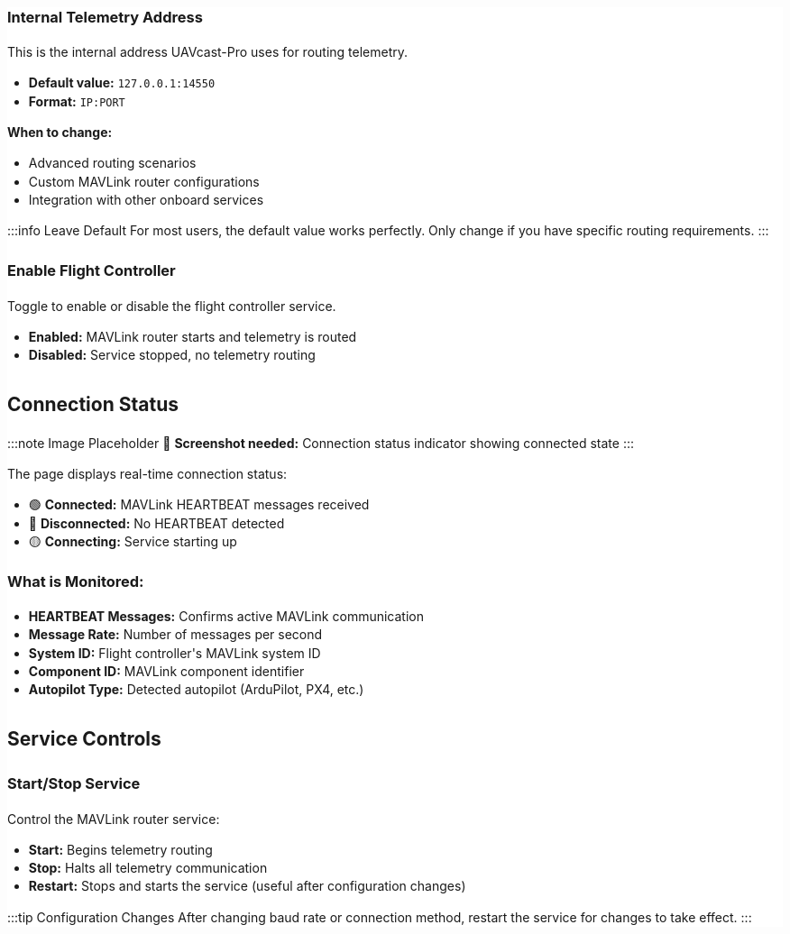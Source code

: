 ### Internal Telemetry Address
This is the internal address UAVcast-Pro uses for routing telemetry.

- **Default value:** `127.0.0.1:14550`
- **Format:** `IP:PORT`

**When to change:**
- Advanced routing scenarios
- Custom MAVLink router configurations
- Integration with other onboard services

:::info Leave Default
For most users, the default value works perfectly. Only change if you have specific routing requirements.
:::

### Enable Flight Controller

Toggle to enable or disable the flight controller service.

- **Enabled:** MAVLink router starts and telemetry is routed
- **Disabled:** Service stopped, no telemetry routing

## Connection Status

:::note Image Placeholder
📸 **Screenshot needed:** Connection status indicator showing connected state
:::

The page displays real-time connection status:

- 🟢 **Connected:** MAVLink HEARTBEAT messages received
- 🔴 **Disconnected:** No HEARTBEAT detected
- 🟡 **Connecting:** Service starting up

### What is Monitored:

- **HEARTBEAT Messages:** Confirms active MAVLink communication
- **Message Rate:** Number of messages per second
- **System ID:** Flight controller's MAVLink system ID
- **Component ID:** MAVLink component identifier
- **Autopilot Type:** Detected autopilot (ArduPilot, PX4, etc.)

## Service Controls

### Start/Stop Service

Control the MAVLink router service:

- **Start:** Begins telemetry routing
- **Stop:** Halts all telemetry communication
- **Restart:** Stops and starts the service (useful after configuration changes)

:::tip Configuration Changes
After changing baud rate or connection method, restart the service for changes to take effect.
:::
